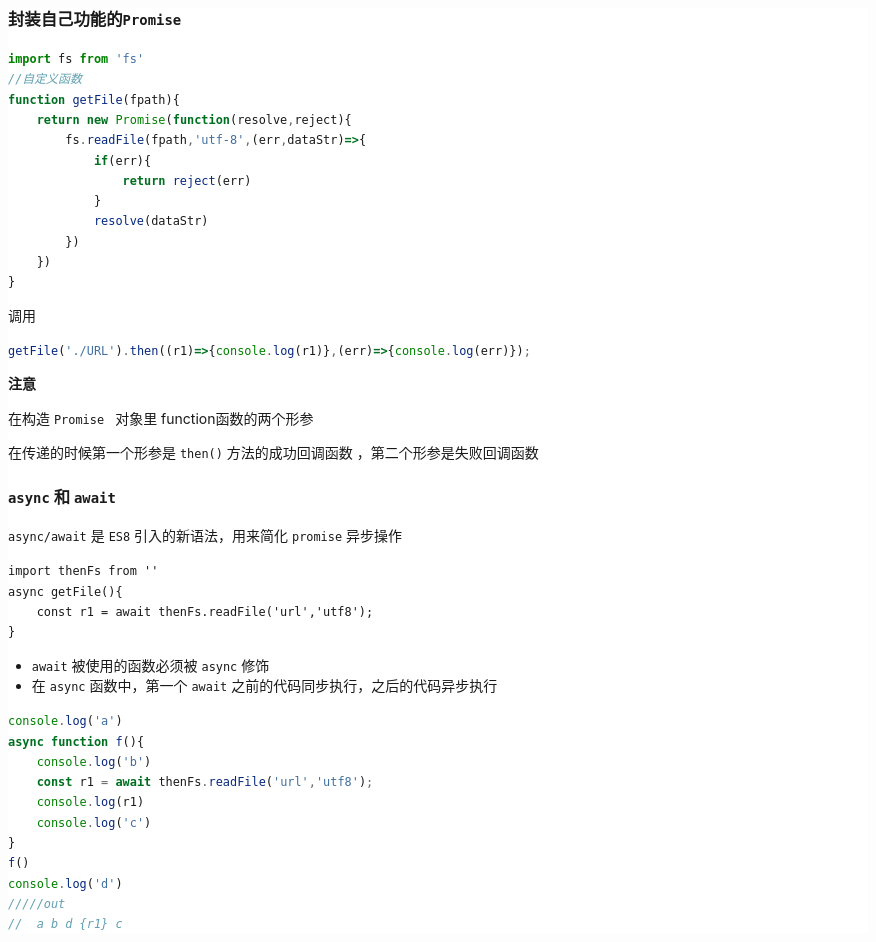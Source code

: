 ### 封装自己功能的`Promise`

```js
import fs from 'fs'
//自定义函数
function getFile(fpath){
    return new Promise(function(resolve,reject){
        fs.readFile(fpath,'utf-8',(err,dataStr)=>{
            if(err){
                return reject(err)
            }
            resolve(dataStr)
        })
    })
}
```

调用

```js
getFile('./URL').then((r1)=>{console.log(r1)},(err)=>{console.log(err)});
```

**注意**

在构造 `Promise ` 对象里 function函数的两个形参

在传递的时候第一个形参是 `then()` 方法的成功回调函数 ，第二个形参是失败回调函数

### `async` 和 `await`

`async/await` 是 `ES8` 引入的新语法，用来简化 `promise` 异步操作

```
import thenFs from ''
async getFile(){
	const r1 = await thenFs.readFile('url','utf8');
}
```

- `await` 被使用的函数必须被 `async` 修饰
- 在 `async` 函数中，第一个 `await` 之前的代码同步执行，之后的代码异步执行

```js
console.log('a')
async function f(){
    console.log('b')
    const r1 = await thenFs.readFile('url','utf8');
    console.log(r1)
    console.log('c')
}
f()
console.log('d')
/////out  
//  a b d {r1} c
```
